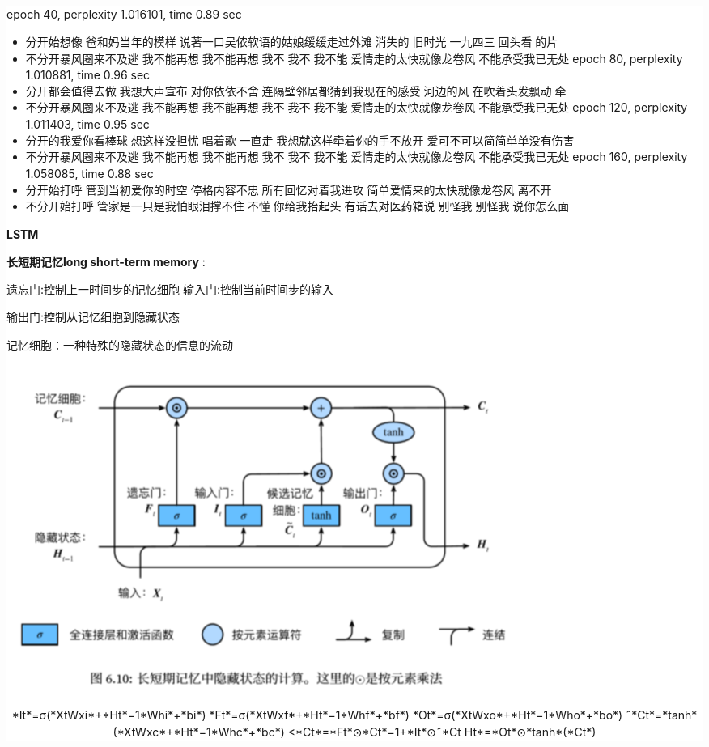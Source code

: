 epoch 40, perplexity 1.016101, time 0.89 sec 
- 分开始想像 爸和妈当年的模样 说著一口吴侬软语的姑娘缓缓走过外滩 消失的 旧时光 一九四三 回头看 的片 
- 不分开暴风圈来不及逃 我不能再想 我不能再想 我不 我不 我不能 爱情走的太快就像龙卷风 不能承受我已无处 
epoch 80, perplexity 1.010881, time 0.96 sec 
- 分开都会值得去做 我想大声宣布 对你依依不舍 连隔壁邻居都猜到我现在的感受 河边的风 在吹着头发飘动 牵 
- 不分开暴风圈来不及逃 我不能再想 我不能再想 我不 我不 我不能 爱情走的太快就像龙卷风 不能承受我已无处 
epoch 120, perplexity 1.011403, time 0.95 sec 
- 分开的我爱你看棒球 想这样没担忧 唱着歌 一直走 我想就这样牵着你的手不放开 爱可不可以简简单单没有伤害 
- 不分开暴风圈来不及逃 我不能再想 我不能再想 我不 我不 我不能 爱情走的太快就像龙卷风 不能承受我已无处 
epoch 160, perplexity 1.058085, time 0.88 sec 
- 分开始打呼 管到当初爱你的时空 停格内容不忠 所有回忆对着我进攻   简单爱情来的太快就像龙卷风 离不开 
- 不分开始打呼 管家是一只是我怕眼泪撑不住 不懂 你给我抬起头 有话去对医药箱说 别怪我 别怪我 说你怎么面

**LSTM**

**长短期记忆long short-term memory** :

遗忘门:控制上一时间步的记忆细胞 输入门:控制当前时间步的输入

输出门:控制从记忆细胞到隐藏状态

记忆细胞：⼀种特殊的隐藏状态的信息的流动

![img](https://github.com/makeittrue/dssdxx-learning-note/blob/master/images/Task03/%E5%BE%AA%E7%8E%AF%E7%A5%9E%E7%BB%8F%E7%BD%91%E7%BB%9C%E8%BF%9B%E9%98%B6/03.png)

<center>
*It*=σ(*XtWxi*+*Ht*−1*Whi*+*bi*) 
*Ft*=σ(*XtWxf*+*Ht*−1*Whf*+*bf*)
*Ot*=σ(*XtWxo*+*Ht*−1*Who*+*bo*)
˜*Ct*=*tanh*(*XtWxc*+*Ht*−1*Whc*+*bc*)
<*Ct*=*Ft*⊙*Ct*−1+*It*⊙˜*Ct
Ht*=*Ot*⊙*tanh*(*Ct*)
</center>
